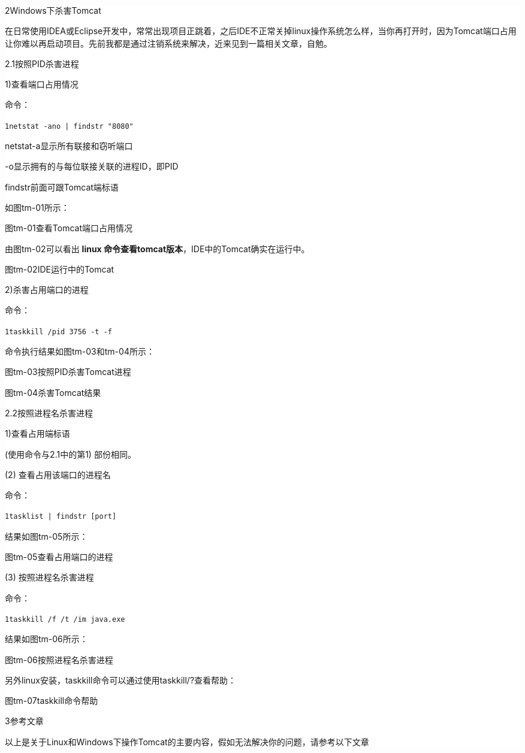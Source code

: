 2Windows下杀害Tomcat

在日常使用IDEA或Eclipse开发中，常常出现项目正跳着，之后IDE不正常关掉linux操作系统怎么样，当你再打开时，因为Tomcat端口占用让你难以再启动项目。先前我都是通过注销系统来解决，近来见到一篇相关文章，自勉。

2.1按照PID杀害进程

1)查看端口占用情况

命令：

```
1netstat -ano | findstr "8080"
```

netstat-a显示所有联接和窃听端口

-o显示拥有的与每位联接关联的进程ID，即PID

findstr前面可跟Tomcat端标语

如图tm-01所示：

图tm-01查看Tomcat端口占用情况

由图tm-02可以看出 **linux 命令查看tomcat版本**，IDE中的Tomcat确实在运行中。

图tm-02IDE运行中的Tomcat

2)杀害占用端口的进程

命令：

```
1taskkill /pid 3756 -t -f
```

命令执行结果如图tm-03和tm-04所示：

图tm-03按照PID杀害Tomcat进程

图tm-04杀害Tomcat结果

2.2按照进程名杀害进程

1)查看占用端标语

(使用命令与2.1中的第1) 部份相同。

(2) 查看占用该端口的进程名

命令：

```
1tasklist | findstr [port]
```

结果如图tm-05所示：

图tm-05查看占用端口的进程

(3) 按照进程名杀害进程

命令：

```
1taskkill /f /t /im java.exe
```

结果如图tm-06所示：

图tm-06按照进程名杀害进程

另外linux安装，taskkill命令可以通过使用taskkill/?查看帮助：

图tm-07taskkill命令帮助

3参考文章

以上是关于Linux和Windows下操作Tomcat的主要内容，假如无法解决你的问题，请参考以下文章